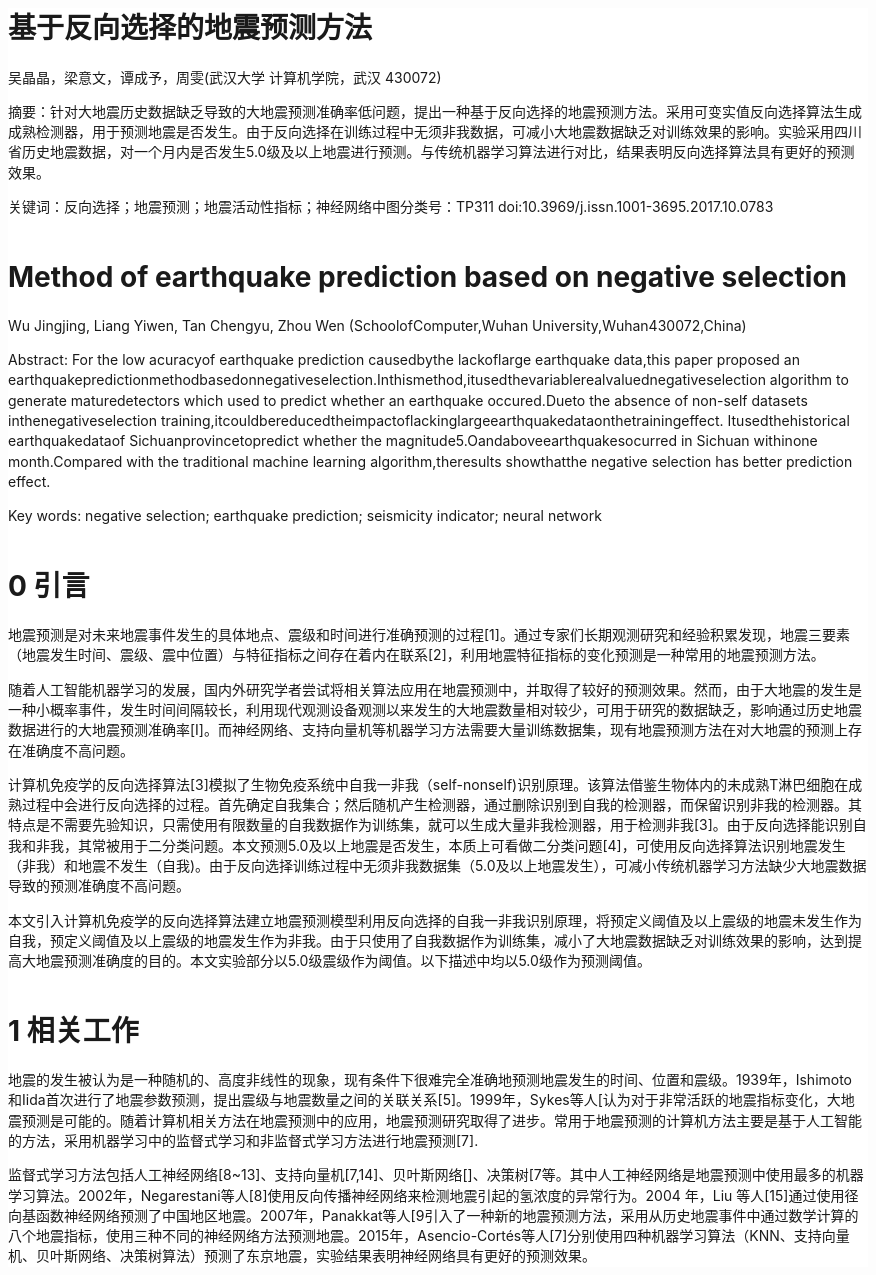 # 基于反向选择的地震预测方法

吴晶晶，梁意文，谭成予，周雯(武汉大学 计算机学院，武汉 430072)

摘要：针对大地震历史数据缺乏导致的大地震预测准确率低问题，提出一种基于反向选择的地震预测方法。采用可变实值反向选择算法生成成熟检测器，用于预测地震是否发生。由于反向选择在训练过程中无须非我数据，可减小大地震数据缺乏对训练效果的影响。实验采用四川省历史地震数据，对一个月内是否发生5.0级及以上地震进行预测。与传统机器学习算法进行对比，结果表明反向选择算法具有更好的预测效果。

关键词：反向选择；地震预测；地震活动性指标；神经网络中图分类号：TP311 doi:10.3969/j.issn.1001-3695.2017.10.0783

# Method of earthquake prediction based on negative selection

Wu Jingjing, Liang Yiwen, Tan Chengyu, Zhou Wen (SchoolofComputer,Wuhan University,Wuhan430072,China)

Abstract: For the low acuracyof earthquake prediction causedbythe lackoflarge earthquake data,this paper proposed an earthquakepredictionmethodbasedonnegativeselection.Inthismethod,itusedthevariablerealvaluednegativeselection algorithm to generate maturedetectors which used to predict whether an earthquake occured.Dueto the absence of non-self datasets inthenegativeselection training,itcouldbereducedtheimpactoflackinglargeearthquakedataonthetrainingeffect. Itusedthehistorical earthquakedataof Sichuanprovincetopredict whether the magnitude5.Oandaboveearthquakesocurred in Sichuan withinone month.Compared with the traditional machine learning algorithm,theresults showthatthe negative selection has better prediction effect.

Key words: negative selection; earthquake prediction; seismicity indicator; neural network

# 0 引言

地震预测是对未来地震事件发生的具体地点、震级和时间进行准确预测的过程[1]。通过专家们长期观测研究和经验积累发现，地震三要素（地震发生时间、震级、震中位置）与特征指标之间存在着内在联系[2]，利用地震特征指标的变化预测是一种常用的地震预测方法。

随着人工智能机器学习的发展，国内外研究学者尝试将相关算法应用在地震预测中，并取得了较好的预测效果。然而，由于大地震的发生是一种小概率事件，发生时间间隔较长，利用现代观测设备观测以来发生的大地震数量相对较少，可用于研究的数据缺乏，影响通过历史地震数据进行的大地震预测准确率[I]。而神经网络、支持向量机等机器学习方法需要大量训练数据集，现有地震预测方法在对大地震的预测上存在准确度不高问题。

计算机免疫学的反向选择算法[3]模拟了生物免疫系统中自我一非我（self-nonself)识别原理。该算法借鉴生物体内的未成熟T淋巴细胞在成熟过程中会进行反向选择的过程。首先确定自我集合；然后随机产生检测器，通过删除识别到自我的检测器，而保留识别非我的检测器。其特点是不需要先验知识，只需使用有限数量的自我数据作为训练集，就可以生成大量非我检测器，用于检测非我[3]。由于反向选择能识别自我和非我，其常被用于二分类问题。本文预测5.0及以上地震是否发生，本质上可看做二分类问题[4]，可使用反向选择算法识别地震发生（非我）和地震不发生（自我)。由于反向选择训练过程中无须非我数据集（5.0及以上地震发生），可减小传统机器学习方法缺少大地震数据导致的预测准确度不高问题。

本文引入计算机免疫学的反向选择算法建立地震预测模型利用反向选择的自我一非我识别原理，将预定义阈值及以上震级的地震未发生作为自我，预定义阈值及以上震级的地震发生作为非我。由于只使用了自我数据作为训练集，减小了大地震数据缺乏对训练效果的影响，达到提高大地震预测准确度的目的。本文实验部分以5.0级震级作为阈值。以下描述中均以5.0级作为预测阈值。

# 1 相关工作

地震的发生被认为是一种随机的、高度非线性的现象，现有条件下很难完全准确地预测地震发生的时间、位置和震级。1939年，Ishimoto 和Iida首次进行了地震参数预测，提出震级与地震数量之间的关联关系[5]。1999年，Sykes等人[认为对于非常活跃的地震指标变化，大地震预测是可能的。随着计算机相关方法在地震预测中的应用，地震预测研究取得了进步。常用于地震预测的计算机方法主要是基于人工智能的方法，采用机器学习中的监督式学习和非监督式学习方法进行地震预测[7].

监督式学习方法包括人工神经网络[8\~13]、支持向量机[7,14]、贝叶斯网络[]、决策树[7等。其中人工神经网络是地震预测中使用最多的机器学习算法。2002年，Negarestani等人[8]使用反向传播神经网络来检测地震引起的氢浓度的异常行为。2004 年，Liu 等人[15]通过使用径向基函数神经网络预测了中国地区地震。2007年，Panakkat等人[9引入了一种新的地震预测方法，采用从历史地震事件中通过数学计算的八个地震指标，使用三种不同的神经网络方法预测地震。2015年，Asencio-Cortés等人[7]分别使用四种机器学习算法（KNN、支持向量机、贝叶斯网络、决策树算法）预测了东京地震，实验结果表明神经网络具有更好的预测效果。
